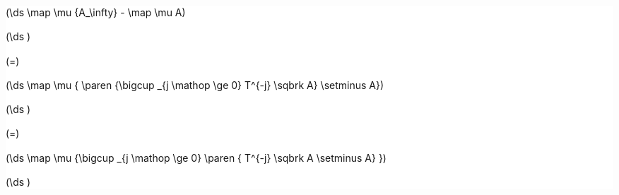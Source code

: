 

\(\ds \map \mu {A_\infty} - \map \mu A\)




















\(\ds \)

\(=\)







\(\ds \map \mu { \paren {\bigcup _{j \mathop \ge 0} T^{-j} \sqbrk A} \setminus A}\)




















\(\ds \)

\(=\)







\(\ds \map \mu {\bigcup _{j \mathop \ge 0} \paren { T^{-j} \sqbrk A \setminus A} }\)




















\(\ds \)
